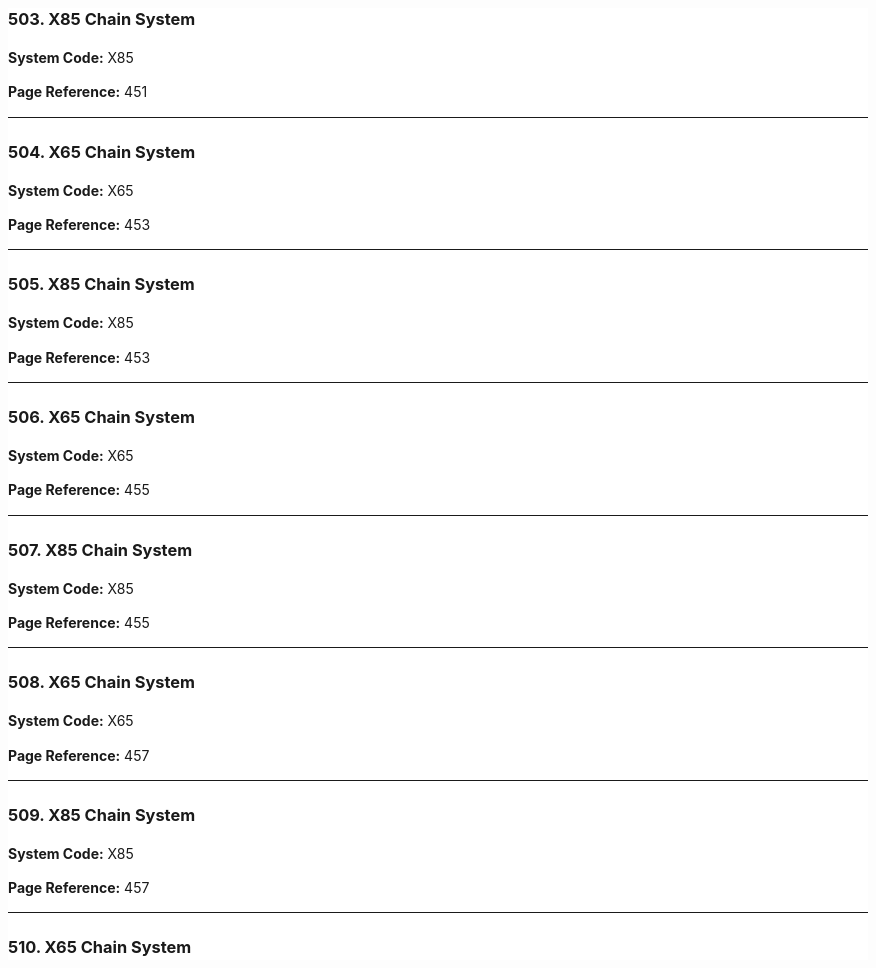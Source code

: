 
### 503. X85 Chain System

**System Code:** X85

**Page Reference:** 451

---

### 504. X65 Chain System

**System Code:** X65

**Page Reference:** 453

---

### 505. X85 Chain System

**System Code:** X85

**Page Reference:** 453

---

### 506. X65 Chain System

**System Code:** X65

**Page Reference:** 455

---

### 507. X85 Chain System

**System Code:** X85

**Page Reference:** 455

---

### 508. X65 Chain System

**System Code:** X65

**Page Reference:** 457

---

### 509. X85 Chain System

**System Code:** X85

**Page Reference:** 457

---

### 510. X65 Chain System
